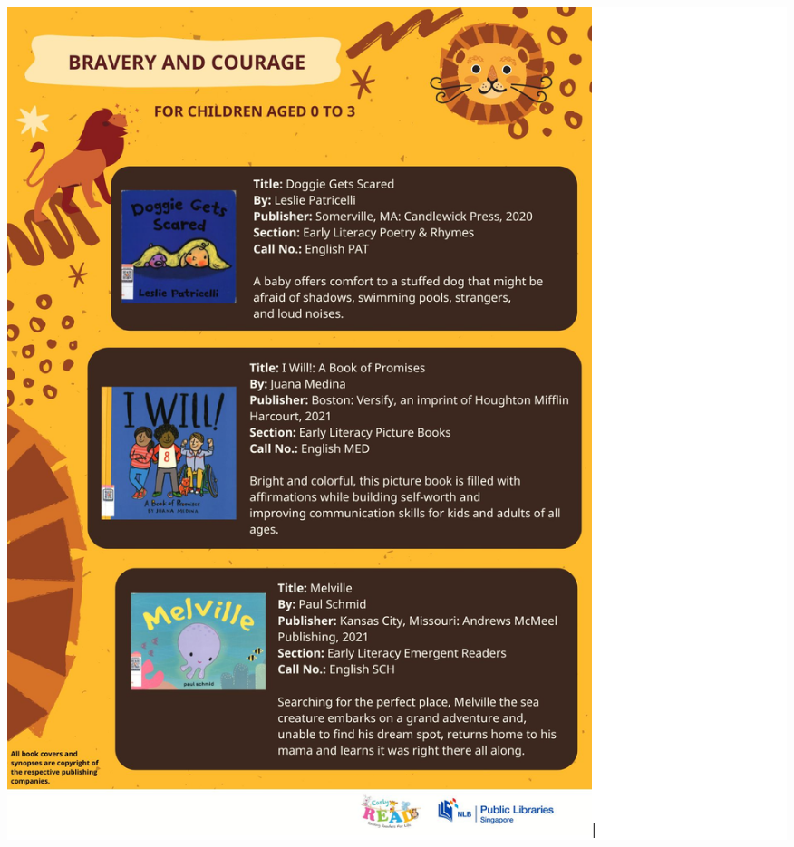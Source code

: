 <a href="/files/preschool/Raise A Reader/BraveryandCourage.PDF"><img src="/images/diyresources/preschool/Raise A Reader/BraveryandCourage.jpg" style="width:75%"></a>| 